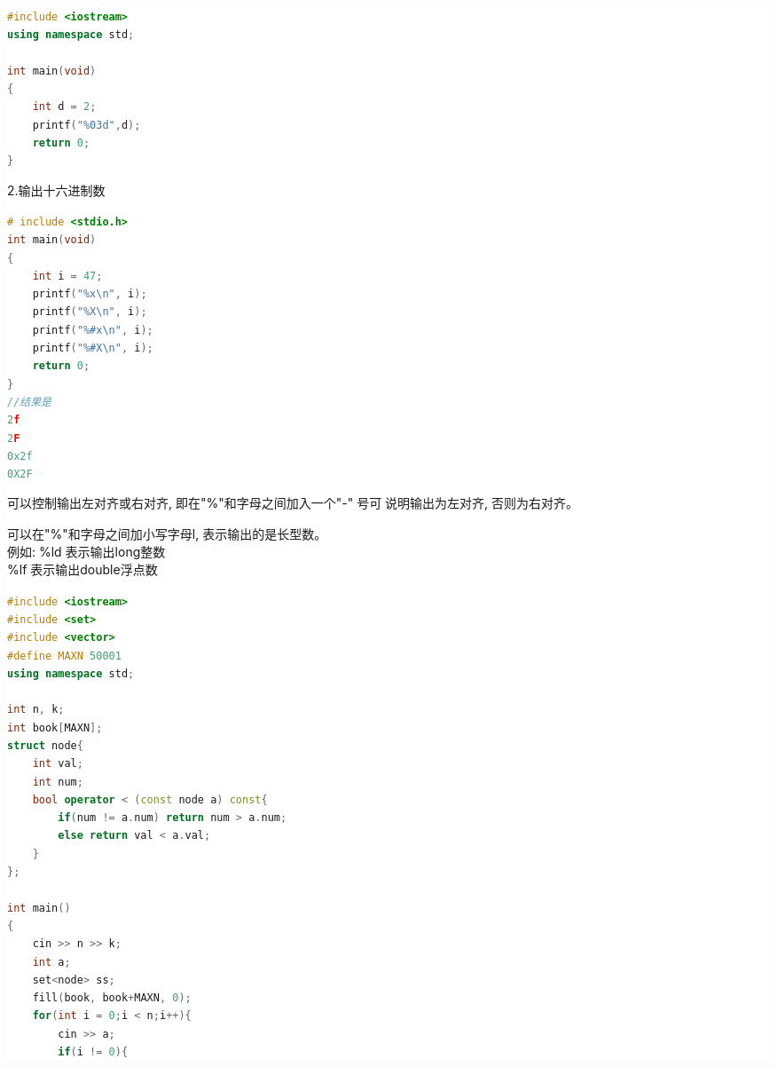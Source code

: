 ~~~C++
#include <iostream>
using namespace std;

int main(void)
{
    int d = 2;
    printf("%03d",d);
    return 0;
}

~~~

2.输出十六进制数

~~~C++
# include <stdio.h>
int main(void)
{
    int i = 47;
    printf("%x\n", i);   
    printf("%X\n", i);   
    printf("%#x\n", i);   
    printf("%#X\n", i);   
    return 0;
}
//结果是
2f
2F
0x2f
0X2F
~~~

可以控制输出左对齐或右对齐, 即在"%"和字母之间加入一个"-" 号可    说明输出为左对齐, 否则为右对齐。

可以在"%"和字母之间加小写字母l, 表示输出的是长型数。   
例如:  %ld  表示输出long整数   
%lf  表示输出double浮点数   



~~~C++
#include <iostream>
#include <set>
#include <vector>
#define MAXN 50001
using namespace std;

int n, k;
int book[MAXN];
struct node{
    int val;
    int num;
    bool operator < (const node a) const{
        if(num != a.num) return num > a.num;
        else return val < a.val;
    }
};

int main()
{
    cin >> n >> k;
    int a;
    set<node> ss;
    fill(book, book+MAXN, 0);
    for(int i = 0;i < n;i++){
        cin >> a;
        if(i != 0){
~~~